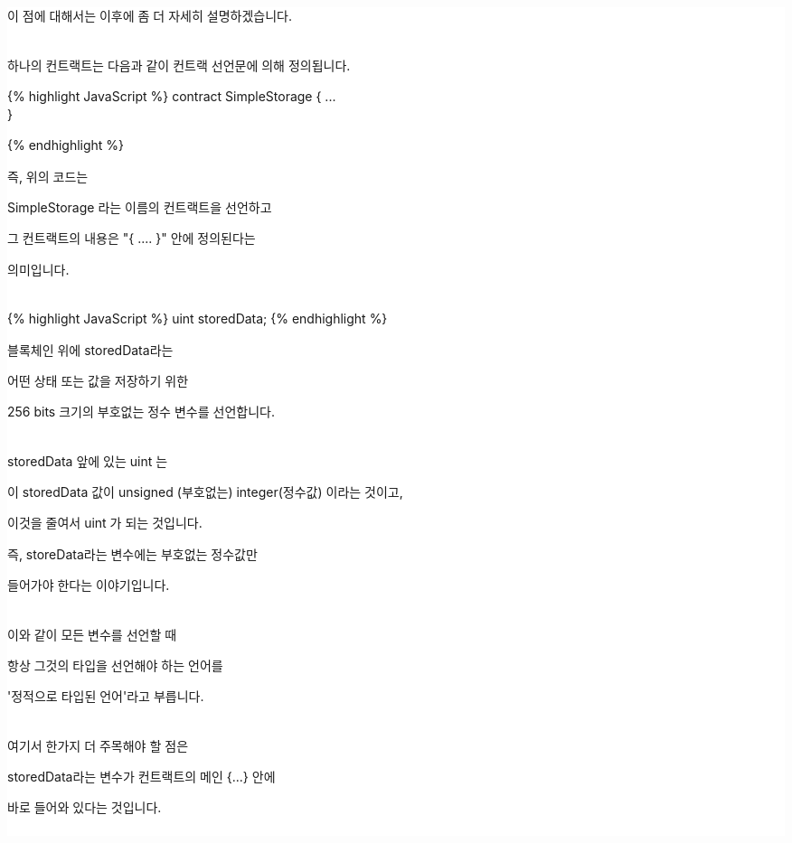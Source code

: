 이 점에 대해서는 이후에 좀 더 자세히 설명하겠습니다.
<br><br>
 
 

하나의 컨트랙트는 다음과 같이 컨트랙 선언문에 의해 정의됩니다.


{% highlight JavaScript %}
contract SimpleStorage {
            ...   
}

{% endhighlight %}


즉, 위의 코드는 

SimpleStorage 라는 이름의 컨트랙트을 선언하고 

그 컨트랙트의 내용은 "{ .... }" 안에 정의된다는 

의미입니다.
<br><br>


{% highlight JavaScript %}
    uint storedData; 
{% endhighlight %}


블록체인 위에 storedData라는

어떤 상태 또는 값을 저장하기 위한

256 bits 크기의 부호없는 정수 변수를 선언합니다.
<br><br>
 

storedData 앞에 있는 uint 는 

이 storedData 값이  unsigned (부호없는) integer(정수값) 이라는 것이고, 

이것을 줄여서 uint 가 되는 것입니다. 

즉, storeData라는 변수에는 부호없는 정수값만 

들어가야 한다는 이야기입니다. 
<br><br>
 

이와 같이 모든 변수를 선언할 때 

항상 그것의 타입을 선언해야 하는 언어를 

'정적으로 타입된 언어'라고 부릅니다. 
<br><br>


 
여기서 한가지 더 주목해야 할 점은 

storedData라는 변수가 컨트랙트의 메인 {...} 안에 

바로 들어와 있다는 것입니다.
<br><br>
 